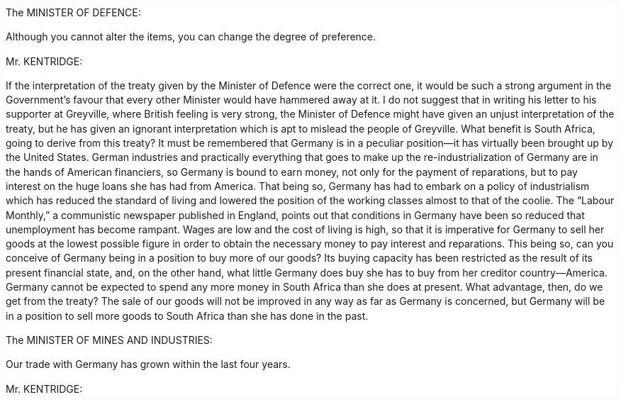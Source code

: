 </speech>

<speech by="#minister_of_defence">

<from>The <person refersTo="hansard_za">MINISTER OF DEFENCE</person>:</from>

<p>Although you cannot alter the items, you can change the degree of preference.</p>

</speech>

<speech by="#kentridge">

<from>Mr. <person refersTo="hansard_za">KENTRIDGE</person>:</from>

<p>If the interpretation of the treaty given by the Minister of Defence were the correct one, it would be such a strong argument in the Government&#x2019;s favour that every other Minister would have hammered away at it. I do not suggest that in writing his letter to his supporter at Greyville, where British feeling is very strong, the Minister of Defence might have given an unjust interpretation of the treaty, but he has given an ignorant interpretation which is apt to mislead the people of Greyville. What benefit is South Africa, going to derive from this treaty? It must be remembered that Germany is in a peculiar position&#x2014;it has virtually been brought up by the United States. German industries and practically everything that goes to make up the re-industrialization of Germany are in the hands of American financiers, so Germany is bound to earn money, not only for the payment of reparations, but to pay interest on the huge loans she has had from America. That being so, Germany has had to embark on a policy of industrialism which has reduced the standard of living and lowered the position of the working classes almost to that of the coolie. The &#x201C;Labour Monthly,&#x201D; a communistic newspaper published in England, points out that conditions in Germany have been so reduced that unemployment has become rampant. Wages are low and the cost of living is high, so that it is imperative for Germany to sell her goods at the lowest possible figure in order to obtain the necessary money to pay interest and reparations. This being so, can you conceive of Germany being in a position to buy more of our goods? Its buying capacity has been restricted as the result of its present financial state, and, on the other hand, what little Germany does buy she has to buy from her creditor country&#x2014;America. Germany cannot be expected to spend any more money in South Africa than she does at present. What advantage, then, do we get from the treaty? The sale of our goods will not be improved in any way as far as Germany is concerned, but Germany will be in a position to sell more goods to South Africa than she has done in the past.</p>

</speech>

<speech by="#minister_of_mines_and_industries">

<from>The <person refersTo="hansard_za">MINISTER OF MINES AND INDUSTRIES</person>:</from>

<p>Our trade with Germany has grown within the last four years.</p>

</speech>

<speech by="#kentridge">

<from>Mr. <person refersTo="hansard_za">KENTRIDGE</person>:</from>
